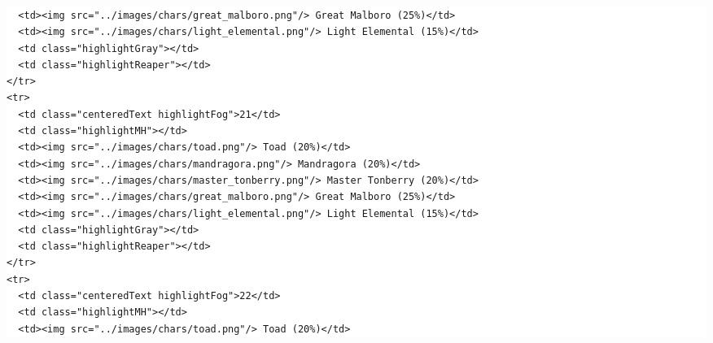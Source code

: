       <td><img src="../images/chars/great_malboro.png"/> Great Malboro (25%)</td>
      <td><img src="../images/chars/light_elemental.png"/> Light Elemental (15%)</td>
      <td class="highlightGray"></td>
      <td class="highlightReaper"></td>
    </tr>
    <tr>
      <td class="centeredText highlightFog">21</td>
      <td class="highlightMH"></td>
      <td><img src="../images/chars/toad.png"/> Toad (20%)</td>
      <td><img src="../images/chars/mandragora.png"/> Mandragora (20%)</td>
      <td><img src="../images/chars/master_tonberry.png"/> Master Tonberry (20%)</td>
      <td><img src="../images/chars/great_malboro.png"/> Great Malboro (25%)</td>
      <td><img src="../images/chars/light_elemental.png"/> Light Elemental (15%)</td>
      <td class="highlightGray"></td>
      <td class="highlightReaper"></td>
    </tr>
    <tr>
      <td class="centeredText highlightFog">22</td>
      <td class="highlightMH"></td>
      <td><img src="../images/chars/toad.png"/> Toad (20%)</td>
